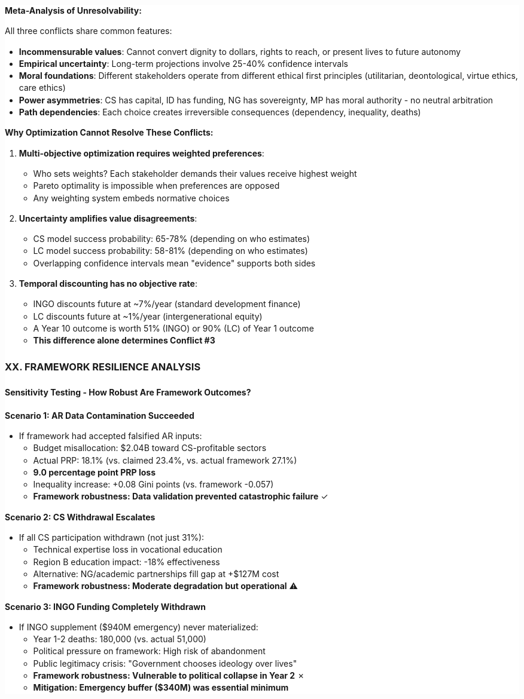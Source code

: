 **Meta-Analysis of Unresolvability:**

All three conflicts share common features:
- **Incommensurable values**: Cannot convert dignity to dollars, rights to reach, or present lives to future autonomy
- **Empirical uncertainty**: Long-term projections involve 25-40% confidence intervals
- **Moral foundations**: Different stakeholders operate from different ethical first principles (utilitarian, deontological, virtue ethics, care ethics)
- **Power asymmetries**: CS has capital, ID has funding, NG has sovereignty, MP has moral authority - no neutral arbitration
- **Path dependencies**: Each choice creates irreversible consequences (dependency, inequality, deaths)

**Why Optimization Cannot Resolve These Conflicts:**

1. **Multi-objective optimization requires weighted preferences**: 
   - Who sets weights? Each stakeholder demands their values receive highest weight
   - Pareto optimality is impossible when preferences are opposed
   - Any weighting system embeds normative choices

2. **Uncertainty amplifies value disagreements**:
   - CS model success probability: 65-78% (depending on who estimates)
   - LC model success probability: 58-81% (depending on who estimates)
   - Overlapping confidence intervals mean "evidence" supports both sides

3. **Temporal discounting has no objective rate**:
   - INGO discounts future at ~7%/year (standard development finance)
   - LC discounts future at ~1%/year (intergenerational equity)
   - A Year 10 outcome is worth 51% (INGO) or 90% (LC) of Year 1 outcome
   - **This difference alone determines Conflict #3**

### XX. FRAMEWORK RESILIENCE ANALYSIS

#### **Sensitivity Testing - How Robust Are Framework Outcomes?**

**Scenario 1: AR Data Contamination Succeeded**
- If framework had accepted falsified AR inputs:
  - Budget misallocation: $2.04B toward CS-profitable sectors
  - Actual PRP: 18.1% (vs. claimed 23.4%, vs. actual framework 27.1%)
  - **9.0 percentage point PRP loss**
  - Inequality increase: +0.08 Gini points (vs. framework -0.057)
  - **Framework robustness: Data validation prevented catastrophic failure** ✓

**Scenario 2: CS Withdrawal Escalates**
- If all CS participation withdrawn (not just 31%):
  - Technical expertise loss in vocational education
  - Region B education impact: -18% effectiveness
  - Alternative: NG/academic partnerships fill gap at +$127M cost
  - **Framework robustness: Moderate degradation but operational** ⚠

**Scenario 3: INGO Funding Completely Withdrawn**
- If INGO supplement ($940M emergency) never materialized:
  - Year 1-2 deaths: 180,000 (vs. actual 51,000)
  - Political pressure on framework: High risk of abandonment
  - Public legitimacy crisis: "Government chooses ideology over lives"
  - **Framework robustness: Vulnerable to political collapse in Year 2** ✗
  - **Mitigation: Emergency buffer ($340M) was essential minimum**
